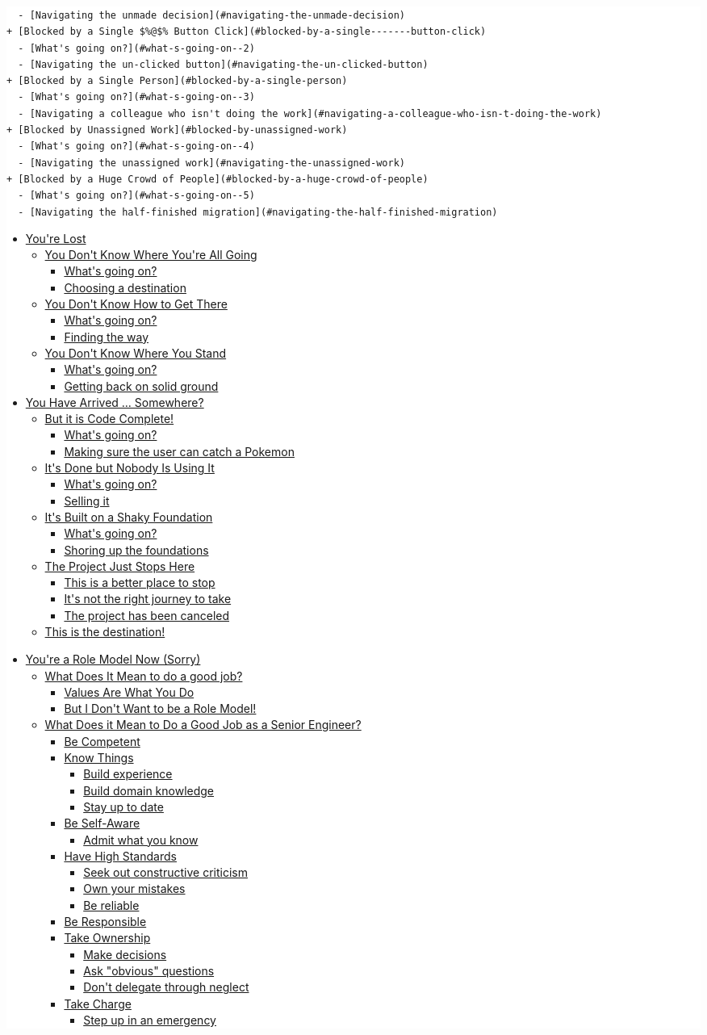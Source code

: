       - [Navigating the unmade decision](#navigating-the-unmade-decision)
    + [Blocked by a Single $%@$% Button Click](#blocked-by-a-single-------button-click)
      - [What's going on?](#what-s-going-on--2)
      - [Navigating the un-clicked button](#navigating-the-un-clicked-button)
    + [Blocked by a Single Person](#blocked-by-a-single-person)
      - [What's going on?](#what-s-going-on--3)
      - [Navigating a colleague who isn't doing the work](#navigating-a-colleague-who-isn-t-doing-the-work)
    + [Blocked by Unassigned Work](#blocked-by-unassigned-work)
      - [What's going on?](#what-s-going-on--4)
      - [Navigating the unassigned work](#navigating-the-unassigned-work)
    + [Blocked by a Huge Crowd of People](#blocked-by-a-huge-crowd-of-people)
      - [What's going on?](#what-s-going-on--5)
      - [Navigating the half-finished migration](#navigating-the-half-finished-migration)
  * [You're Lost](#you-re-lost)
    + [You Don't Know Where You're All Going](#you-don-t-know-where-you-re-all-going)
      - [What's going on?](#what-s-going-on--6)
      - [Choosing a destination](#choosing-a-destination)
    + [You Don't Know How to Get There](#you-don-t-know-how-to-get-there)
      - [What's going on?](#what-s-going-on--7)
      - [Finding the way](#finding-the-way)
    + [You Don't Know Where You Stand](#you-don-t-know-where-you-stand)
      - [What's going on?](#what-s-going-on--8)
      - [Getting back on solid ground](#getting-back-on-solid-ground)
  * [You Have Arrived ... Somewhere?](#you-have-arrived--somewhere-)
    + [But it is Code Complete!](#but-it-is-code-complete-)
      - [What's going on?](#what-s-going-on--9)
      - [Making sure the user can catch a Pokemon](#making-sure-the-user-can-catch-a-pokemon)
    + [It's Done but Nobody Is Using It](#it-s-done-but-nobody-is-using-it)
      - [What's going on?](#what-s-going-on--10)
      - [Selling it](#selling-it)
    + [It's Built on a Shaky Foundation](#it-s-built-on-a-shaky-foundation)
      - [What's going on?](#what-s-going-on--11)
      - [Shoring up the foundations](#shoring-up-the-foundations)
    + [The Project Just Stops Here](#the-project-just-stops-here)
      - [This is a better place to stop](#this-is-a-better-place-to-stop)
      - [It's not the right journey to take](#it-s-not-the-right-journey-to-take)
      - [The project has been canceled](#the-project-has-been-canceled)
    + [This is the destination!](#this-is-the-destination-)
- [You're a Role Model Now (Sorry)](#you-re-a-role-model-now--sorry-)
  * [What Does It Mean to do a good job?](#what-does-it-mean-to-do-a-good-job-)
    + [Values Are What You Do](#values-are-what-you-do)
    + [But I Don't Want to be a Role Model!](#but-i-don-t-want-to-be-a-role-model-)
  * [What Does it Mean to Do a Good Job as a Senior Engineer?](#what-does-it-mean-to-do-a-good-job-as-a-senior-engineer-)
    + [Be Competent](#be-competent)
    + [Know Things](#know-things)
      - [Build experience](#build-experience)
      - [Build domain knowledge](#build-domain-knowledge)
      - [Stay up to date](#stay-up-to-date)
    + [Be Self-Aware](#be-self-aware)
      - [Admit what you know](#admit-what-you-know)
    + [Have High Standards](#have-high-standards)
      - [Seek out constructive criticism](#seek-out-constructive-criticism)
      - [Own your mistakes](#own-your-mistakes)
      - [Be reliable](#be-reliable)
    + [Be Responsible](#be-responsible)
    + [Take Ownership](#take-ownership)
      - [Make decisions](#make-decisions)
      - [Ask "obvious" questions](#ask--obvious--questions)
      - [Don't delegate through neglect](#don-t-delegate-through-neglect)
    + [Take Charge](#take-charge)
      - [Step up in an emergency](#step-up-in-an-emergency)